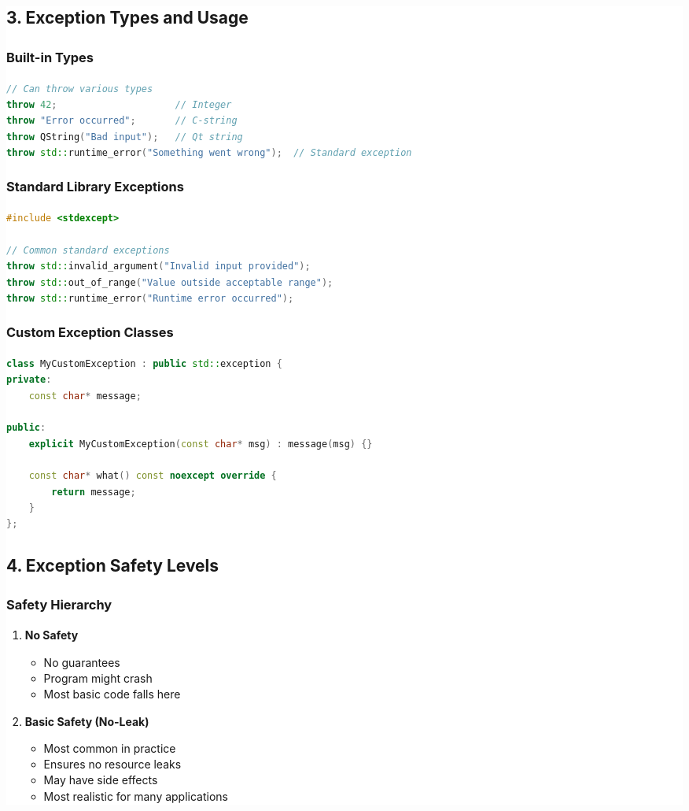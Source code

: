 ## 3. Exception Types and Usage

### Built-in Types
```cpp
// Can throw various types
throw 42;                     // Integer
throw "Error occurred";       // C-string
throw QString("Bad input");   // Qt string
throw std::runtime_error("Something went wrong");  // Standard exception
```

### Standard Library Exceptions
```cpp
#include <stdexcept>

// Common standard exceptions
throw std::invalid_argument("Invalid input provided");
throw std::out_of_range("Value outside acceptable range");
throw std::runtime_error("Runtime error occurred");
```

### Custom Exception Classes
```cpp
class MyCustomException : public std::exception {
private:
    const char* message;
    
public:
    explicit MyCustomException(const char* msg) : message(msg) {}
    
    const char* what() const noexcept override {
        return message;
    }
};
```

## 4. Exception Safety Levels

### Safety Hierarchy
1. **No Safety**
   - No guarantees
   - Program might crash
   - Most basic code falls here

2. **Basic Safety (No-Leak)**
   - Most common in practice
   - Ensures no resource leaks
   - May have side effects
   - Most realistic for many applications
